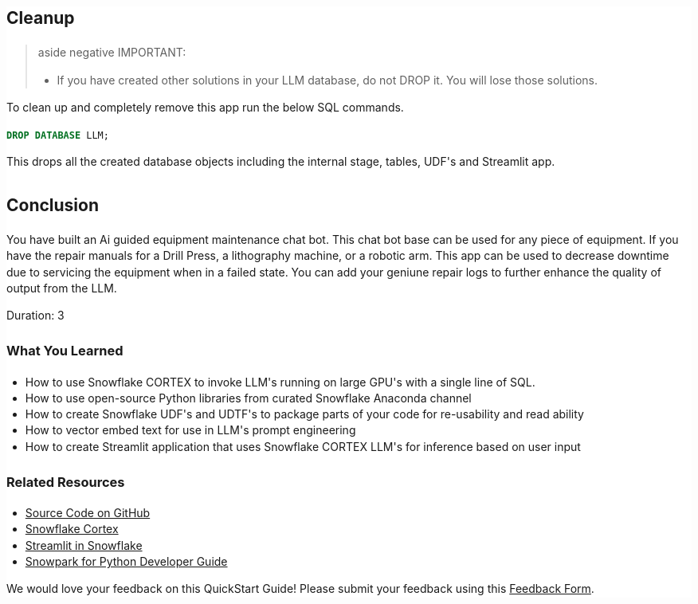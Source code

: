 ## Cleanup

> aside negative
> IMPORTANT:
>
> - If you have created other solutions in your LLM database, do not DROP it.  You will lose those solutions.
>

To clean up and completely remove this app run the below SQL commands.

```sql
DROP DATABASE LLM;
```

This drops all the created database objects including the internal stage, tables, UDF's and Streamlit app.

## Conclusion

You have built an Ai guided equipment maintenance chat bot.  This chat bot base can be used for any piece of equipment.  If you have the repair manuals for a Drill Press, a lithography machine, or a robotic arm.  This app can be used to decrease downtime due to servicing the equipment when in a failed state. You can add your geniune repair logs to further enhance the quality of output from the LLM.

Duration: 3

### What You Learned

- How to use Snowflake CORTEX to invoke LLM's running on large GPU's with a single line of SQL.
- How to use open-source Python libraries from curated Snowflake Anaconda channel
- How to create Snowflake UDF's and UDTF's to package parts of your code for re-usability and read ability
- How to vector embed text for use in LLM's prompt engineering
- How to create Streamlit application that uses Snowflake CORTEX LLM's for inference based on user input

### Related Resources

- [Source Code on GitHub](https://github.com/Snowflake-Labs/sfguide-build-rag-based-equipment-maintenance-app-using-snowflake-cortex)
- [Snowflake Cortex](https://docs.snowflake.com/en/user-guide/snowflake-cortex/overview)
- [Streamlit in Snowflake](https://docs.snowflake.com/en/developer-guide/streamlit/about-streamlit)
- [Snowpark for Python Developer Guide](https://docs.snowflake.com/en/developer-guide/snowpark/python/index.html)

We would love your feedback on this QuickStart Guide! Please submit your feedback using this [Feedback Form](https://forms.gle/FZsHyujZoffrQRjG8).
